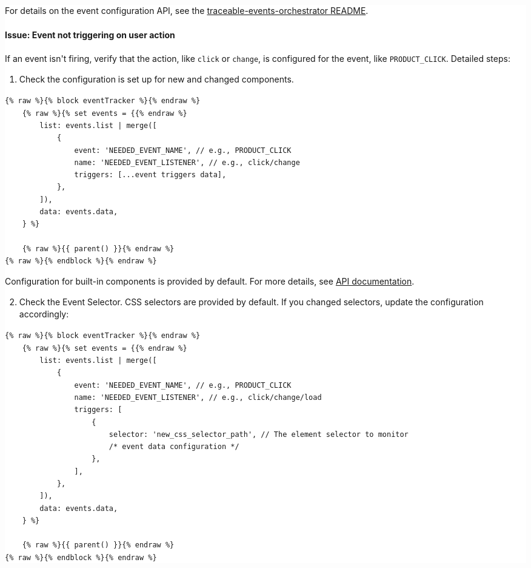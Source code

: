 For details on the event configuration API, see the [traceable-events-orchestrator README](https://github.com/spryker-shop/traceable-event-widget/blob/master/src/SprykerShop/Yves/TraceableEventWidget/Theme/default/components/molecules/traceable-events-orchestrator/README.md).

#### Issue: Event not triggering on user action

If an event isn't firing, verify that the action, like `click` or `change`, is configured for the event, like `PRODUCT_CLICK`. Detailed steps:

1. Check the configuration is set up for new and changed components.

```twig
{% raw %}{% block eventTracker %}{% endraw %}
    {% raw %}{% set events = {{% endraw %}
        list: events.list | merge([
            {
                event: 'NEEDED_EVENT_NAME', // e.g., PRODUCT_CLICK
                name: 'NEEDED_EVENT_LISTENER', // e.g., click/change
                triggers: [...event triggers data],
            },
        ]),
        data: events.data,
    } %}

    {% raw %}{{ parent() }}{% endraw %}
{% raw %}{% endblock %}{% endraw %}
```

Configuration for built-in components is provided by default. For more details, see [API documentation](https://github.com/spryker-shop/traceable-event-widget/blob/master/src/SprykerShop/Yves/TraceableEventWidget/Theme/default/components/molecules/traceable-events-orchestrator/README.md).

2. Check the Event Selector. CSS selectors are provided by default. If you changed selectors, update the configuration accordingly:

```twig
{% raw %}{% block eventTracker %}{% endraw %}
    {% raw %}{% set events = {{% endraw %}
        list: events.list | merge([
            {
                event: 'NEEDED_EVENT_NAME', // e.g., PRODUCT_CLICK
                name: 'NEEDED_EVENT_LISTENER', // e.g., click/change/load
                triggers: [
                    {
                        selector: 'new_css_selector_path', // The element selector to monitor
                        /* event data configuration */
                    },
                ],
            },
        ]),
        data: events.data,
    } %}

    {% raw %}{{ parent() }}{% endraw %}
{% raw %}{% endblock %}{% endraw %}

```
